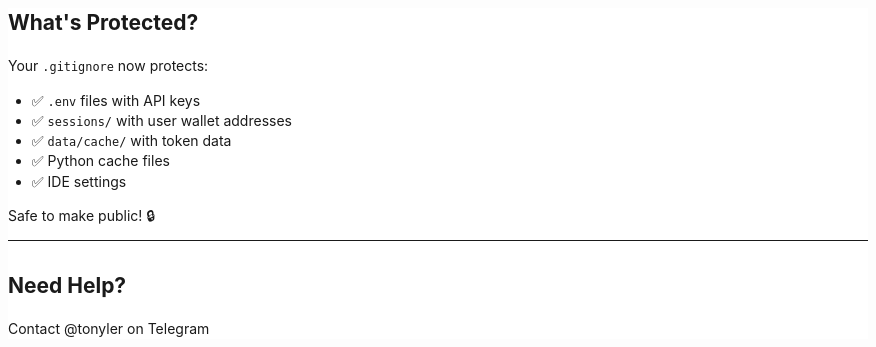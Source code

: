 
## What's Protected?

Your `.gitignore` now protects:
- ✅ `.env` files with API keys
- ✅ `sessions/` with user wallet addresses
- ✅ `data/cache/` with token data
- ✅ Python cache files
- ✅ IDE settings

Safe to make public! 🔒

---

## Need Help?

Contact @tonyler on Telegram
